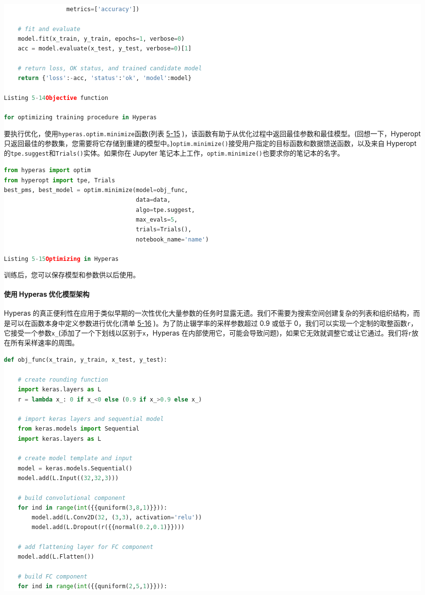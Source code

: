 ```py
                  metrics=['accuracy'])

    # fit and evaluate
    model.fit(x_train, y_train, epochs=1, verbose=0)
    acc = model.evaluate(x_test, y_test, verbose=0)[1]

    # return loss, OK status, and trained candidate model
    return {'loss':-acc, 'status':'ok', 'model':model}

Listing 5-14Objective function

for optimizing training procedure in Hyperas

```

要执行优化，使用`hyperas.optim.minimize`函数(列表 [5-15](#PC15) )，该函数有助于从优化过程中返回最佳参数和最佳模型。(回想一下，Hyperopt 只返回最佳的参数集，您需要将它存储到重建的模型中。)`optim.minimize()`接受用户指定的目标函数和数据馈送函数，以及来自 Hyperopt 的`tpe.suggest`和`Trials()`实体。如果你在 Jupyter 笔记本上工作，`optim.minimize()`也要求你的笔记本的名字。

```py
from hyperas import optim
from hyperopt import tpe, Trials
best_pms, best_model = optim.minimize(model=obj_func,
                                      data=data,
                                      algo=tpe.suggest,
                                      max_evals=5,
                                      trials=Trials(),
                                      notebook_name='name')

Listing 5-15Optimizing in Hyperas

```

训练后，您可以保存模型和参数供以后使用。

#### 使用 Hyperas 优化模型架构

Hyperas 的真正便利性在应用于类似早期的一次性优化大量参数的任务时显露无遗。我们不需要为搜索空间创建复杂的列表和组织结构，而是可以在函数本身中定义参数进行优化(清单 [5-16](#PC16) )。为了防止辍学率的采样参数超过 0.9 或低于 0，我们可以实现一个定制的取整函数`r`，它接受一个参数`x_`(添加了一个下划线以区别于`x`，Hyperas 在内部使用它，可能会导致问题)，如果它无效就调整它或让它通过。我们将`r`放在所有采样速率的周围。

```py
def obj_func(x_train, y_train, x_test, y_test):

    # create rounding function
    import keras.layers as L
    r = lambda x_: 0 if x_<0 else (0.9 if x_>0.9 else x_)

    # import keras layers and sequential model
    from keras.models import Sequential
    import keras.layers as L

    # create model template and input
    model = keras.models.Sequential()
    model.add(L.Input((32,32,3)))

    # build convolutional component
    for ind in range(int({{quniform(3,8,1)}})):
        model.add(L.Conv2D(32, (3,3), activation='relu'))
        model.add(L.Dropout(r({{normal(0.2,0.1)}})))

    # add flattening layer for FC component
    model.add(L.Flatten())

    # build FC component
    for ind in range(int({{quniform(2,5,1)}})):
```